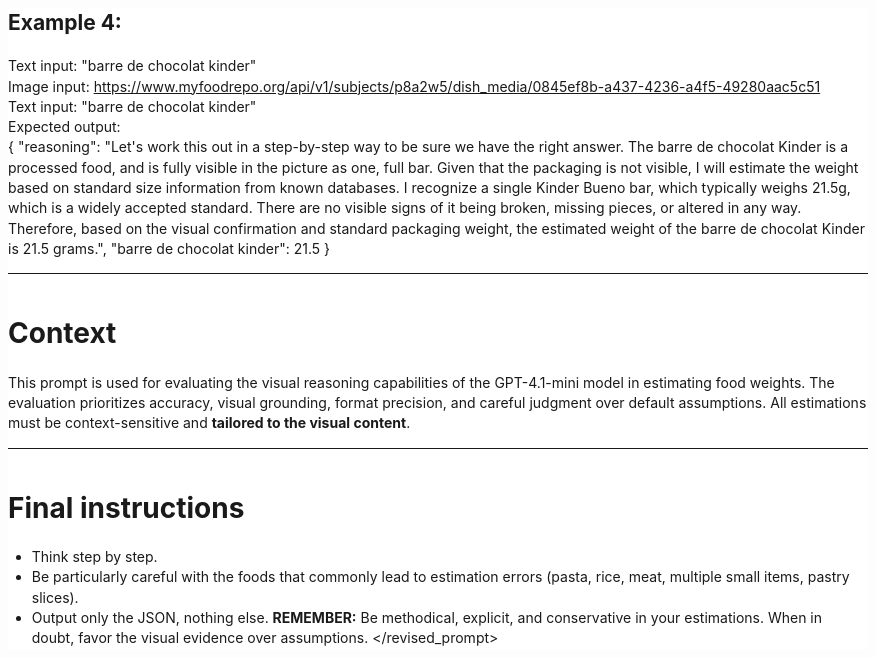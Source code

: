 ## Example 4:
Text input: "barre de chocolat kinder"  
Image input: https://www.myfoodrepo.org/api/v1/subjects/p8a2w5/dish_media/0845ef8b-a437-4236-a4f5-49280aac5c51  
Text input: "barre de chocolat kinder"  
Expected output:  
{
   "reasoning":  "Let's work this out in a step-by-step way to be sure we have the right answer. The barre de chocolat Kinder is a processed food, and is fully visible in the picture as one, full bar. Given that the packaging is not visible, I will estimate the weight based on standard size information from known databases. I recognize a single Kinder Bueno bar, which typically weighs 21.5g, which is a widely accepted standard. There are no visible signs of it being broken, missing pieces, or altered in any way. Therefore, based on the visual confirmation and standard packaging weight, the estimated weight of the barre de chocolat Kinder is 21.5 grams.",
   "barre de chocolat kinder": 21.5
}

---

# Context
This prompt is used for evaluating the visual reasoning capabilities of the GPT-4.1-mini model in estimating food weights. The evaluation prioritizes accuracy, visual grounding, format precision, and careful judgment over default assumptions. All estimations must be context-sensitive and **tailored to the visual content**.

---

# Final instructions
- Think step by step.
- Be particularly careful with the foods that commonly lead to estimation errors (pasta, rice, meat, multiple small items, pastry slices).
- Output only the JSON, nothing else.
**REMEMBER:** Be methodical, explicit, and conservative in your estimations. When in doubt, favor the visual evidence over assumptions.
</revised_prompt>